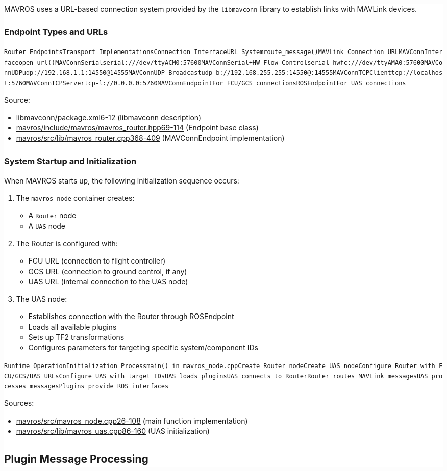 MAVROS uses a URL-based connection system provided by the `libmavconn` library to establish links with MAVLink devices.

### Endpoint Types and URLs

```
Router EndpointsTransport ImplementationsConnection InterfaceURL Systemroute_message()MAVLink Connection URLMAVConnInterfaceopen_url()MAVConnSerialserial:///dev/ttyACM0:57600MAVConnSerial+HW Flow Controlserial-hwfc:///dev/ttyAMA0:57600MAVConnUDPudp://192.168.1.1:14550@14555MAVConnUDP Broadcastudp-b://192.168.255.255:14550@:14555MAVConnTCPClienttcp://localhost:5760MAVConnTCPServertcp-l://0.0.0.0:5760MAVConnEndpointFor FCU/GCS connectionsROSEndpointFor UAS connections
```

Source:

-   [libmavconn/package.xml6-12](https://github.com/mavlink/mavros/blob/44fa2f90/libmavconn/package.xml#L6-L12) (libmavconn description)
-   [mavros/include/mavros/mavros\_router.hpp69-114](https://github.com/mavlink/mavros/blob/44fa2f90/mavros/include/mavros/mavros_router.hpp#L69-L114) (Endpoint base class)
-   [mavros/src/lib/mavros\_router.cpp368-409](https://github.com/mavlink/mavros/blob/44fa2f90/mavros/src/lib/mavros_router.cpp#L368-L409) (MAVConnEndpoint implementation)

### System Startup and Initialization

When MAVROS starts up, the following initialization sequence occurs:

1.  The `mavros_node` container creates:
    
    -   A `Router` node
    -   A `UAS` node
2.  The Router is configured with:
    
    -   FCU URL (connection to flight controller)
    -   GCS URL (connection to ground control, if any)
    -   UAS URL (internal connection to the UAS node)
3.  The UAS node:
    
    -   Establishes connection with the Router through ROSEndpoint
    -   Loads all available plugins
    -   Sets up TF2 transformations
    -   Configures parameters for targeting specific system/component IDs

```
Runtime OperationInitialization Processmain() in mavros_node.cppCreate Router nodeCreate UAS nodeConfigure Router with FCU/GCS/UAS URLsConfigure UAS with target IDsUAS loads pluginsUAS connects to RouterRouter routes MAVLink messagesUAS processes messagesPlugins provide ROS interfaces
```

Sources:

-   [mavros/src/mavros\_node.cpp26-108](https://github.com/mavlink/mavros/blob/44fa2f90/mavros/src/mavros_node.cpp#L26-L108) (main function implementation)
-   [mavros/src/lib/mavros\_uas.cpp86-160](https://github.com/mavlink/mavros/blob/44fa2f90/mavros/src/lib/mavros_uas.cpp#L86-L160) (UAS initialization)

## Plugin Message Processing
